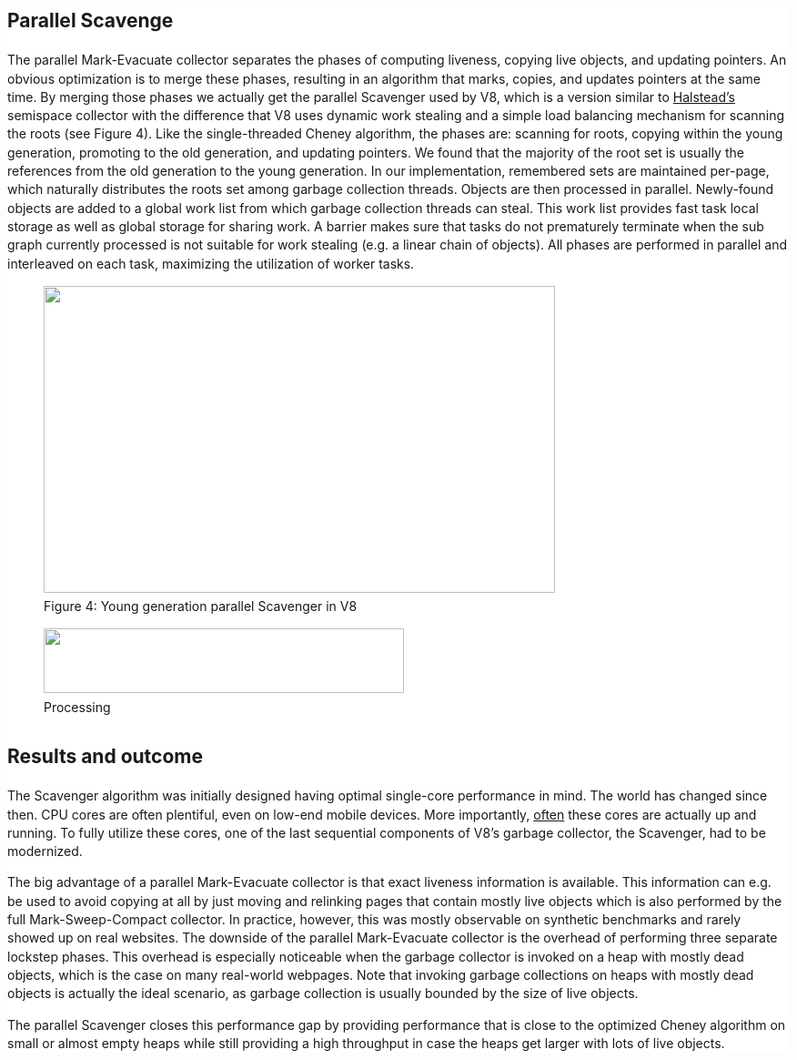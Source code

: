 ## Parallel Scavenge

The parallel Mark-Evacuate collector separates the phases of computing liveness, copying live objects, and updating pointers. An obvious optimization is to merge these phases, resulting in an algorithm that marks, copies, and updates pointers at the same time. By merging those phases we actually get the parallel Scavenger used by V8, which is a version similar to [Halstead’s](https://dl.acm.org/citation.cfm?id=802017) semispace collector with the difference that V8 uses dynamic work stealing and a simple load balancing mechanism for scanning the roots (see Figure 4). Like the single-threaded Cheney algorithm, the phases are: scanning for roots, copying within the young generation, promoting to the old generation, and updating pointers. We found that the majority of the root set is usually the references from the old generation to the young generation. In our implementation, remembered sets are maintained per-page, which naturally distributes the roots set among garbage collection threads. Objects are then processed in parallel. Newly-found objects are added to a global work list from which garbage collection threads can steal. This work list provides fast task local storage as well as global storage for sharing work. A barrier makes sure that tasks do not prematurely terminate when the sub graph currently processed is not suitable for work stealing (e.g. a linear chain of objects). All phases are performed in parallel and interleaved on each task, maximizing the utilization of worker tasks.

<figure>
  <img src="/_img/orinoco-parallel-scavenger/parallel-scavenge.png" width="562" height="337" alt="" loading="lazy">
  <figcaption>Figure 4: Young generation parallel Scavenger in V8</figcaption>
</figure>

<figure>
  <img src="/_img/orinoco-parallel-scavenger/parallel-scavenge-processing.png" width="396" height="71" alt="" loading="lazy">
  <figcaption>Processing</figcaption>
</figure>

## Results and outcome

The Scavenger algorithm was initially designed having optimal single-core performance in mind. The world has changed since then. CPU cores are often plentiful, even on low-end mobile devices. More importantly, [often](https://dl.acm.org/citation.cfm?id=2968469) these cores are actually up and running. To fully utilize these cores, one of the last sequential components of V8’s garbage collector, the Scavenger, had to be modernized.

The big advantage of a parallel Mark-Evacuate collector is that exact liveness information is available. This information can e.g. be used to avoid copying at all by just moving and relinking pages that contain mostly live objects which is also performed by the full Mark-Sweep-Compact collector. In practice, however, this was mostly observable on synthetic benchmarks and rarely showed up on real websites. The downside of the parallel Mark-Evacuate collector is the overhead of performing three separate lockstep phases. This overhead is especially noticeable when the garbage collector is invoked on a heap with mostly dead objects, which is the case on many real-world webpages. Note that invoking garbage collections on heaps with mostly dead objects is actually the ideal scenario, as garbage collection is usually bounded by the size of live objects.

The parallel Scavenger closes this performance gap by providing performance that is close to the optimized Cheney algorithm on small or almost empty heaps while still providing a high throughput in case the heaps get larger with lots of live objects.
